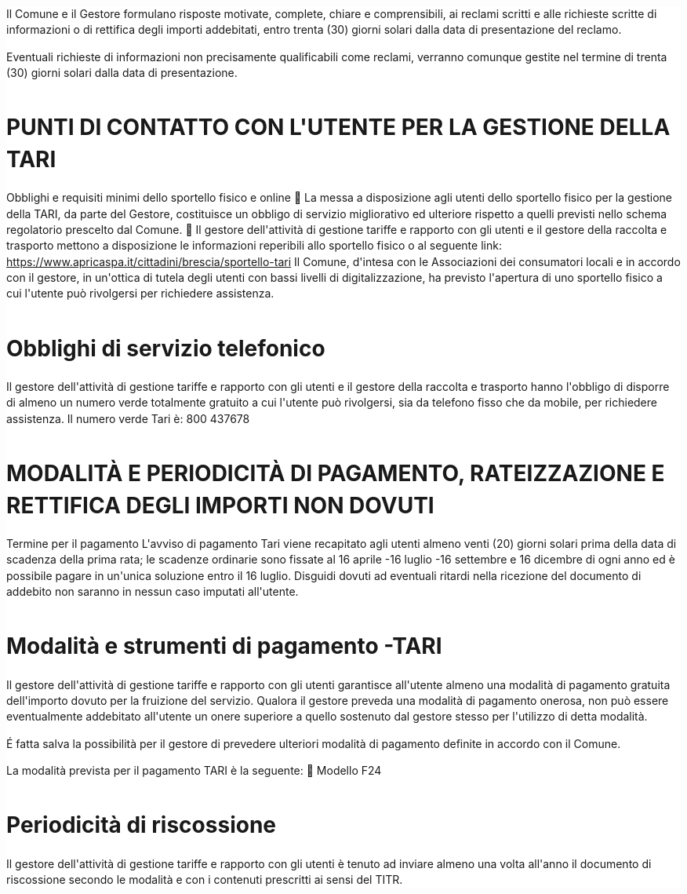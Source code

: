 Il Comune e il Gestore formulano risposte motivate, complete, chiare e comprensibili, ai reclami scritti e alle richieste scritte di informazioni o di rettifica degli importi addebitati, entro trenta (30) giorni solari dalla data di presentazione del reclamo.

Eventuali richieste di informazioni non precisamente qualificabili come reclami, verranno comunque gestite nel termine di trenta (30) giorni solari dalla data di presentazione.

# PUNTI DI CONTATTO CON L'UTENTE PER LA GESTIONE DELLA TARI
Obblighi e requisiti minimi dello sportello fisico e online  La messa a disposizione agli utenti dello sportello fisico per la gestione della TARI, da parte del Gestore, costituisce un obbligo di servizio migliorativo ed ulteriore rispetto a quelli previsti nello schema regolatorio prescelto dal Comune.  Il gestore dell'attività di gestione tariffe e rapporto con gli utenti e il gestore della raccolta e trasporto mettono a disposizione le informazioni reperibili allo sportello fisico o al seguente link: https://www.apricaspa.it/cittadini/brescia/sportello-tari Il Comune, d'intesa con le Associazioni dei consumatori locali e in accordo con il gestore, in un'ottica di tutela degli utenti con bassi livelli di digitalizzazione, ha previsto l'apertura di uno sportello fisico a cui l'utente può rivolgersi per richiedere assistenza.

# Obblighi di servizio telefonico
Il gestore dell'attività di gestione tariffe e rapporto con gli utenti e il gestore della raccolta e trasporto hanno l'obbligo di disporre di almeno un numero verde totalmente gratuito a cui l'utente può rivolgersi, sia da telefono fisso che da mobile, per richiedere assistenza. Il numero verde Tari è: 800 437678

# MODALITÀ E PERIODICITÀ DI PAGAMENTO, RATEIZZAZIONE E RETTIFICA DEGLI IMPORTI NON DOVUTI
Termine per il pagamento L'avviso di pagamento Tari viene recapitato agli utenti almeno venti (20) giorni solari prima della data di scadenza della prima rata; le scadenze ordinarie sono fissate al 16 aprile -16 luglio -16 settembre e 16 dicembre di ogni anno ed è possibile pagare in un'unica soluzione entro il 16 luglio. Disguidi dovuti ad eventuali ritardi nella ricezione del documento di addebito non saranno in nessun caso imputati all'utente.

# Modalità e strumenti di pagamento -TARI
Il gestore dell'attività di gestione tariffe e rapporto con gli utenti garantisce all'utente almeno una modalità di pagamento gratuita dell'importo dovuto per la fruizione del servizio. Qualora il gestore preveda una modalità di pagamento onerosa, non può essere eventualmente addebitato all'utente un onere superiore a quello sostenuto dal gestore stesso per l'utilizzo di detta modalità.

É fatta salva la possibilità per il gestore di prevedere ulteriori modalità di pagamento definite in accordo con il Comune.

La modalità prevista per il pagamento TARI è la seguente:  Modello F24

# Periodicità di riscossione
Il gestore dell'attività di gestione tariffe e rapporto con gli utenti è tenuto ad inviare almeno una volta all'anno il documento di riscossione secondo le modalità e con i contenuti prescritti ai sensi del TITR.
